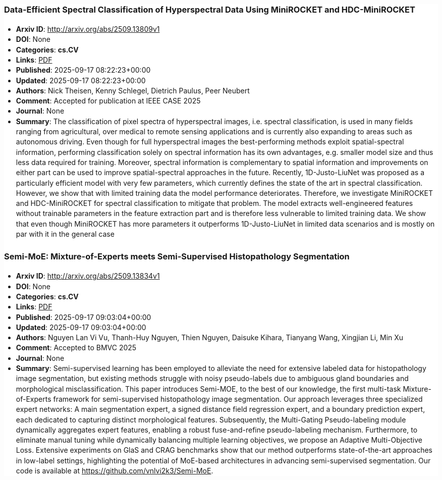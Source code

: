 

### Data-Efficient Spectral Classification of Hyperspectral Data Using MiniROCKET and HDC-MiniROCKET
- **Arxiv ID**: http://arxiv.org/abs/2509.13809v1
- **DOI**: None
- **Categories**: **cs.CV**
- **Links**: [PDF](http://arxiv.org/pdf/2509.13809v1)
- **Published**: 2025-09-17 08:22:23+00:00
- **Updated**: 2025-09-17 08:22:23+00:00
- **Authors**: Nick Theisen, Kenny Schlegel, Dietrich Paulus, Peer Neubert
- **Comment**: Accepted for publication at IEEE CASE 2025
- **Journal**: None
- **Summary**: The classification of pixel spectra of hyperspectral images, i.e. spectral classification, is used in many fields ranging from agricultural, over medical to remote sensing applications and is currently also expanding to areas such as autonomous driving. Even though for full hyperspectral images the best-performing methods exploit spatial-spectral information, performing classification solely on spectral information has its own advantages, e.g. smaller model size and thus less data required for training. Moreover, spectral information is complementary to spatial information and improvements on either part can be used to improve spatial-spectral approaches in the future. Recently, 1D-Justo-LiuNet was proposed as a particularly efficient model with very few parameters, which currently defines the state of the art in spectral classification. However, we show that with limited training data the model performance deteriorates. Therefore, we investigate MiniROCKET and HDC-MiniROCKET for spectral classification to mitigate that problem. The model extracts well-engineered features without trainable parameters in the feature extraction part and is therefore less vulnerable to limited training data. We show that even though MiniROCKET has more parameters it outperforms 1D-Justo-LiuNet in limited data scenarios and is mostly on par with it in the general case



### Semi-MoE: Mixture-of-Experts meets Semi-Supervised Histopathology Segmentation
- **Arxiv ID**: http://arxiv.org/abs/2509.13834v1
- **DOI**: None
- **Categories**: **cs.CV**
- **Links**: [PDF](http://arxiv.org/pdf/2509.13834v1)
- **Published**: 2025-09-17 09:03:04+00:00
- **Updated**: 2025-09-17 09:03:04+00:00
- **Authors**: Nguyen Lan Vi Vu, Thanh-Huy Nguyen, Thien Nguyen, Daisuke Kihara, Tianyang Wang, Xingjian Li, Min Xu
- **Comment**: Accepted to BMVC 2025
- **Journal**: None
- **Summary**: Semi-supervised learning has been employed to alleviate the need for extensive labeled data for histopathology image segmentation, but existing methods struggle with noisy pseudo-labels due to ambiguous gland boundaries and morphological misclassification. This paper introduces Semi-MOE, to the best of our knowledge, the first multi-task Mixture-of-Experts framework for semi-supervised histopathology image segmentation. Our approach leverages three specialized expert networks: A main segmentation expert, a signed distance field regression expert, and a boundary prediction expert, each dedicated to capturing distinct morphological features. Subsequently, the Multi-Gating Pseudo-labeling module dynamically aggregates expert features, enabling a robust fuse-and-refine pseudo-labeling mechanism. Furthermore, to eliminate manual tuning while dynamically balancing multiple learning objectives, we propose an Adaptive Multi-Objective Loss. Extensive experiments on GlaS and CRAG benchmarks show that our method outperforms state-of-the-art approaches in low-label settings, highlighting the potential of MoE-based architectures in advancing semi-supervised segmentation. Our code is available at https://github.com/vnlvi2k3/Semi-MoE.
